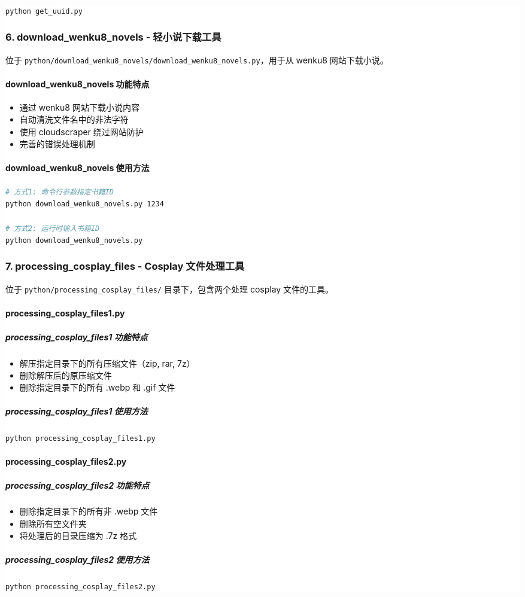 ```bash
python get_uuid.py
```

### 6. download_wenku8_novels - 轻小说下载工具

位于 `python/download_wenku8_novels/download_wenku8_novels.py`，用于从 wenku8 网站下载小说。

#### download_wenku8_novels 功能特点

- 通过 wenku8 网站下载小说内容
- 自动清洗文件名中的非法字符
- 使用 cloudscraper 绕过网站防护
- 完善的错误处理机制

#### download_wenku8_novels 使用方法

```bash
# 方式1: 命令行参数指定书籍ID
python download_wenku8_novels.py 1234

# 方式2: 运行时输入书籍ID
python download_wenku8_novels.py
```

### 7. processing_cosplay_files - Cosplay 文件处理工具

位于 `python/processing_cosplay_files/` 目录下，包含两个处理 cosplay 文件的工具。

#### processing_cosplay_files1.py

##### processing_cosplay_files1 功能特点

- 解压指定目录下的所有压缩文件（zip, rar, 7z）
- 删除解压后的原压缩文件
- 删除指定目录下的所有 .webp 和 .gif 文件

##### processing_cosplay_files1 使用方法

```bash
python processing_cosplay_files1.py
```

#### processing_cosplay_files2.py

##### processing_cosplay_files2 功能特点

- 删除指定目录下的所有非 .webp 文件
- 删除所有空文件夹
- 将处理后的目录压缩为 .7z 格式

##### processing_cosplay_files2 使用方法

```bash
python processing_cosplay_files2.py
```
